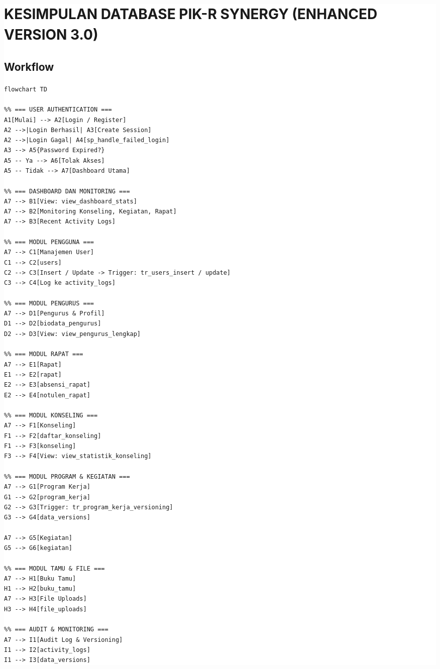 
# KESIMPULAN DATABASE PIK-R SYNERGY (ENHANCED VERSION 3.0)

## Workflow
```mermaid
flowchart TD

%% === USER AUTHENTICATION ===
A1[Mulai] --> A2[Login / Register]
A2 -->|Login Berhasil| A3[Create Session]
A2 -->|Login Gagal| A4[sp_handle_failed_login]
A3 --> A5{Password Expired?}
A5 -- Ya --> A6[Tolak Akses]
A5 -- Tidak --> A7[Dashboard Utama]

%% === DASHBOARD DAN MONITORING ===
A7 --> B1[View: view_dashboard_stats]
A7 --> B2[Monitoring Konseling, Kegiatan, Rapat]
A7 --> B3[Recent Activity Logs]

%% === MODUL PENGGUNA ===
A7 --> C1[Manajemen User]
C1 --> C2[users]
C2 --> C3[Insert / Update -> Trigger: tr_users_insert / update]
C3 --> C4[Log ke activity_logs]

%% === MODUL PENGURUS ===
A7 --> D1[Pengurus & Profil]
D1 --> D2[biodata_pengurus]
D2 --> D3[View: view_pengurus_lengkap]

%% === MODUL RAPAT ===
A7 --> E1[Rapat]
E1 --> E2[rapat]
E2 --> E3[absensi_rapat]
E2 --> E4[notulen_rapat]

%% === MODUL KONSELING ===
A7 --> F1[Konseling]
F1 --> F2[daftar_konseling]
F1 --> F3[konseling]
F3 --> F4[View: view_statistik_konseling]

%% === MODUL PROGRAM & KEGIATAN ===
A7 --> G1[Program Kerja]
G1 --> G2[program_kerja]
G2 --> G3[Trigger: tr_program_kerja_versioning]
G3 --> G4[data_versions]

A7 --> G5[Kegiatan]
G5 --> G6[kegiatan]

%% === MODUL TAMU & FILE ===
A7 --> H1[Buku Tamu]
H1 --> H2[buku_tamu]
A7 --> H3[File Uploads]
H3 --> H4[file_uploads]

%% === AUDIT & MONITORING ===
A7 --> I1[Audit Log & Versioning]
I1 --> I2[activity_logs]
I1 --> I3[data_versions]
```